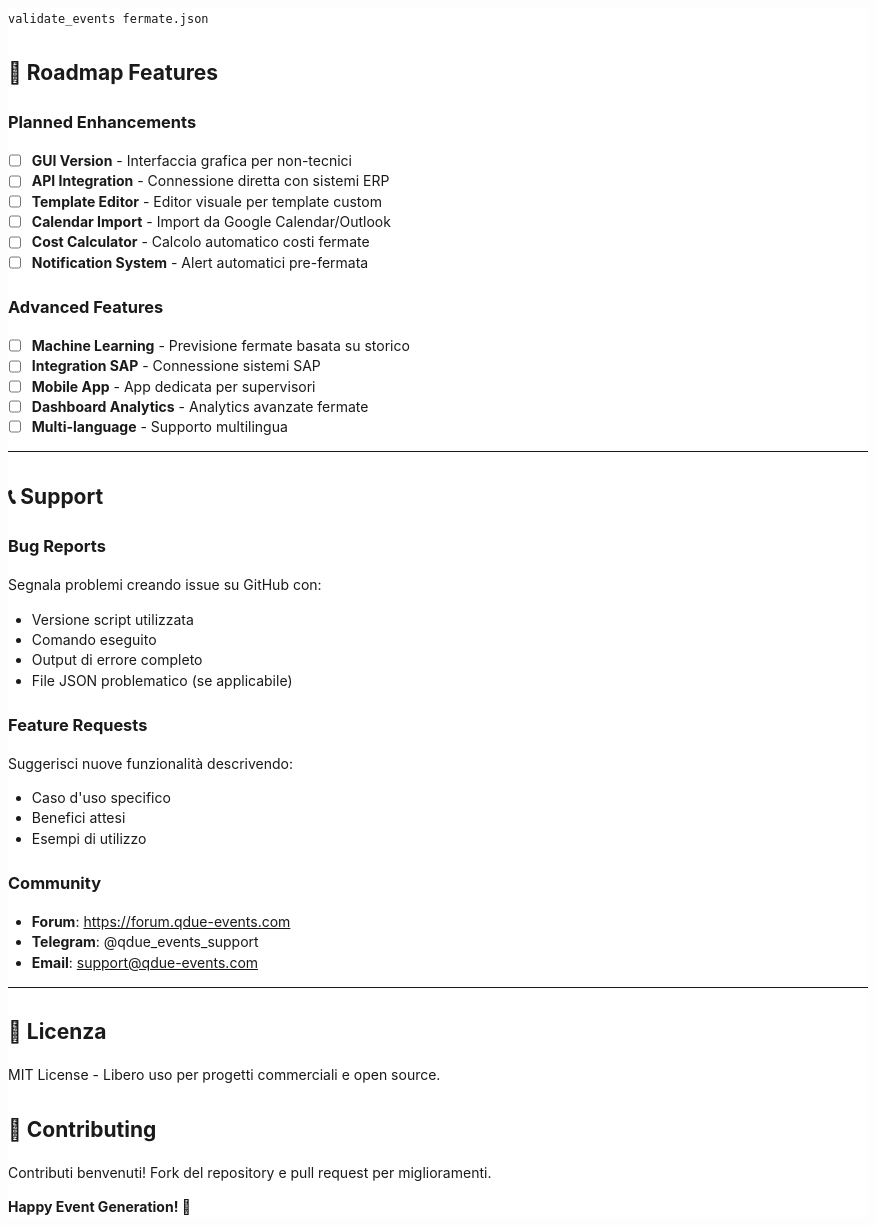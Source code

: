 ```bash
validate_events fermate.json
```

## 🎯 Roadmap Features

### Planned Enhancements
- [ ] **GUI Version** - Interfaccia grafica per non-tecnici
- [ ] **API Integration** - Connessione diretta con sistemi ERP
- [ ] **Template Editor** - Editor visuale per template custom
- [ ] **Calendar Import** - Import da Google Calendar/Outlook
- [ ] **Cost Calculator** - Calcolo automatico costi fermate
- [ ] **Notification System** - Alert automatici pre-fermata

### Advanced Features
- [ ] **Machine Learning** - Previsione fermate basata su storico
- [ ] **Integration SAP** - Connessione sistemi SAP
- [ ] **Mobile App** - App dedicata per supervisori
- [ ] **Dashboard Analytics** - Analytics avanzate fermate
- [ ] **Multi-language** - Supporto multilingua

---

## 📞 Support

### Bug Reports
Segnala problemi creando issue su GitHub con:
- Versione script utilizzata
- Comando eseguito
- Output di errore completo
- File JSON problematico (se applicabile)

### Feature Requests
Suggerisci nuove funzionalità descrivendo:
- Caso d'uso specifico
- Benefici attesi
- Esempi di utilizzo

### Community
- **Forum**: https://forum.qdue-events.com
- **Telegram**: @qdue_events_support
- **Email**: support@qdue-events.com

---

## 📄 Licenza

MIT License - Libero uso per progetti commerciali e open source.

## 🙏 Contributing

Contributi benvenuti! Fork del repository e pull request per miglioramenti.

**Happy Event Generation! 🎉**